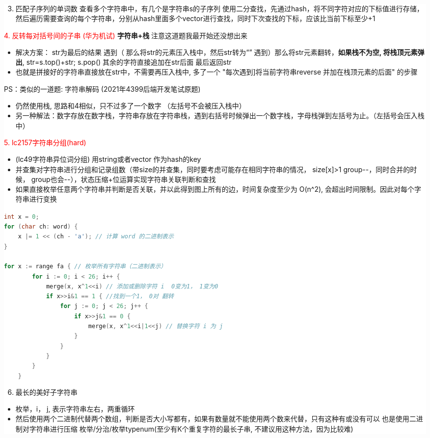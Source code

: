 3. 匹配子序列的单词数
查看多个字符串中，有几个是字符串s的子序列
使用二分查找，先通过hash，将不同字符对应的下标值进行存储，然后遍历需要查询的每个字符串，分别从hash里面多个vector进行查找，同时下次查找的下标，应该比当前下标至少+1


<font color=red>4. 反转每对括号间的子串 (华为机试)</font>
**字符串+栈**
注意这道题我最开始还没想出来
- 解决方案：
  str为最后的结果
  遇到（ 那么将str的元素压入栈中，然后str转为“”
  遇到）那么将str元素翻转，**如果栈不为空, 将栈顶元素弹出**, str=s.top()+str; s.pop()
  其余的字符直接追加在str后面
  最后返回str
- 也就是拼接好的字符串直接放在str中，不需要再压入栈中, 多了一个 "每次遇到]将当前字符串reverse 并加在栈顶元素的后面" 的步骤

PS：类似的一道题: 字符串解码 (2021年4399后端开发笔试原题)
- 仍然使用栈, 思路和4相似，只不过多了一个数字 （左括号不会被压入栈中）
- 另一种解法：数字存放在数字栈，字符串存放在字符串栈，遇到右括号时候弹出一个数字栈，字母栈弹到左括号为止。（左括号会压入栈中）


<font color=red>5. lc2157字符串分组(hard)</font>
- (lc49字符串异位词分组) 用string或者vector<int> 作为hash的key
- 并查集对字符串进行分组和记录组数（带size的并查集，同时要考虑可能存在相同字符串的情况， size[x]>1 group--，同时合并的时候， group也会--），状态压缩+位运算实现字符串关联判断和查找
- 如果直接枚举任意两个字符串并判断是否关联，并以此得到图上所有的边，时间复杂度至少为 O(n^2), 会超出时间限制。因此对每个字符串进行变换



```C++
int x = 0;
for (char ch: word) {
    x |= 1 << (ch - 'a'); // 计算 word 的二进制表示
}

for x := range fa { // 枚举所有字符串（二进制表示）
		for i := 0; i < 26; i++ {
			merge(x, x^1<<i) // 添加或删除字符 i  0变为1， 1变为0
			if x>>i&1 == 1 { //找到一个1， 0对 翻转
				for j := 0; j < 26; j++ {
					if x>>j&1 == 0 {
						merge(x, x^1<<i|1<<j) // 替换字符 i 为 j
					}
				}
			}
		}
	}

```

6. 最长的美好子字符串
- 枚举，i， j, 表示字符串左右，两重循环
- 然后使用两个二进制代替两个数组，判断是否大小写都有，如果有数量就不能使用两个数来代替，只有这种有或没有可以
也是使用二进制对字符串进行压缩
枚举/分治/枚举typenum(至少有K个重复字符的最长子串, 不建议用这种方法，因为比较难)
